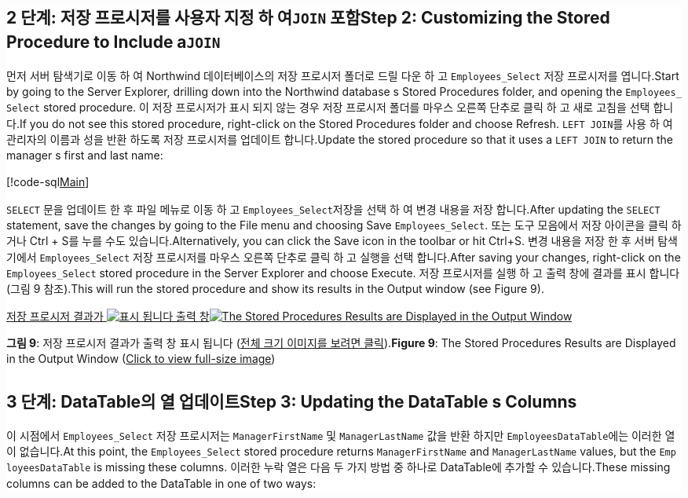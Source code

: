 ## <a name="step-2-customizing-the-stored-procedure-to-include-ajoin"></a><span data-ttu-id="0eca9-210">2 단계: 저장 프로시저를 사용자 지정 하 여`JOIN` 포함</span><span class="sxs-lookup"><span data-stu-id="0eca9-210">Step 2: Customizing the Stored Procedure to Include a`JOIN`</span></span>

<span data-ttu-id="0eca9-211">먼저 서버 탐색기로 이동 하 여 Northwind 데이터베이스의 저장 프로시저 폴더로 드릴 다운 하 고 `Employees_Select` 저장 프로시저를 엽니다.</span><span class="sxs-lookup"><span data-stu-id="0eca9-211">Start by going to the Server Explorer, drilling down into the Northwind database s Stored Procedures folder, and opening the `Employees_Select` stored procedure.</span></span> <span data-ttu-id="0eca9-212">이 저장 프로시저가 표시 되지 않는 경우 저장 프로시저 폴더를 마우스 오른쪽 단추로 클릭 하 고 새로 고침을 선택 합니다.</span><span class="sxs-lookup"><span data-stu-id="0eca9-212">If you do not see this stored procedure, right-click on the Stored Procedures folder and choose Refresh.</span></span> <span data-ttu-id="0eca9-213">`LEFT JOIN`를 사용 하 여 관리자의 이름과 성을 반환 하도록 저장 프로시저를 업데이트 합니다.</span><span class="sxs-lookup"><span data-stu-id="0eca9-213">Update the stored procedure so that it uses a `LEFT JOIN` to return the manager s first and last name:</span></span>

[!code-sql[Main](updating-the-tableadapter-to-use-joins-vb/samples/sample5.sql)]

<span data-ttu-id="0eca9-214">`SELECT` 문을 업데이트 한 후 파일 메뉴로 이동 하 고 `Employees_Select`저장을 선택 하 여 변경 내용을 저장 합니다.</span><span class="sxs-lookup"><span data-stu-id="0eca9-214">After updating the `SELECT` statement, save the changes by going to the File menu and choosing Save `Employees_Select`.</span></span> <span data-ttu-id="0eca9-215">또는 도구 모음에서 저장 아이콘을 클릭 하거나 Ctrl + S를 누를 수도 있습니다.</span><span class="sxs-lookup"><span data-stu-id="0eca9-215">Alternatively, you can click the Save icon in the toolbar or hit Ctrl+S.</span></span> <span data-ttu-id="0eca9-216">변경 내용을 저장 한 후 서버 탐색기에서 `Employees_Select` 저장 프로시저를 마우스 오른쪽 단추로 클릭 하 고 실행을 선택 합니다.</span><span class="sxs-lookup"><span data-stu-id="0eca9-216">After saving your changes, right-click on the `Employees_Select` stored procedure in the Server Explorer and choose Execute.</span></span> <span data-ttu-id="0eca9-217">저장 프로시저를 실행 하 고 출력 창에 결과를 표시 합니다 (그림 9 참조).</span><span class="sxs-lookup"><span data-stu-id="0eca9-217">This will run the stored procedure and show its results in the Output window (see Figure 9).</span></span>

<span data-ttu-id="0eca9-218">[저장 프로시저 결과가 ![표시 됩니다 출력 창](updating-the-tableadapter-to-use-joins-vb/_static/image22.png)](updating-the-tableadapter-to-use-joins-vb/_static/image21.png)</span><span class="sxs-lookup"><span data-stu-id="0eca9-218">[![The Stored Procedures Results are Displayed in the Output Window](updating-the-tableadapter-to-use-joins-vb/_static/image22.png)](updating-the-tableadapter-to-use-joins-vb/_static/image21.png)</span></span>

<span data-ttu-id="0eca9-219">**그림 9**: 저장 프로시저 결과가 출력 창 표시 됩니다 ([전체 크기 이미지를 보려면 클릭](updating-the-tableadapter-to-use-joins-vb/_static/image23.png)).</span><span class="sxs-lookup"><span data-stu-id="0eca9-219">**Figure 9**: The Stored Procedures Results are Displayed in the Output Window ([Click to view full-size image](updating-the-tableadapter-to-use-joins-vb/_static/image23.png))</span></span>

## <a name="step-3-updating-the-datatable-s-columns"></a><span data-ttu-id="0eca9-220">3 단계: DataTable의 열 업데이트</span><span class="sxs-lookup"><span data-stu-id="0eca9-220">Step 3: Updating the DataTable s Columns</span></span>

<span data-ttu-id="0eca9-221">이 시점에서 `Employees_Select` 저장 프로시저는 `ManagerFirstName` 및 `ManagerLastName` 값을 반환 하지만 `EmployeesDataTable`에는 이러한 열이 없습니다.</span><span class="sxs-lookup"><span data-stu-id="0eca9-221">At this point, the `Employees_Select` stored procedure returns `ManagerFirstName` and `ManagerLastName` values, but the `EmployeesDataTable` is missing these columns.</span></span> <span data-ttu-id="0eca9-222">이러한 누락 열은 다음 두 가지 방법 중 하나로 DataTable에 추가할 수 있습니다.</span><span class="sxs-lookup"><span data-stu-id="0eca9-222">These missing columns can be added to the DataTable in one of two ways:</span></span>
